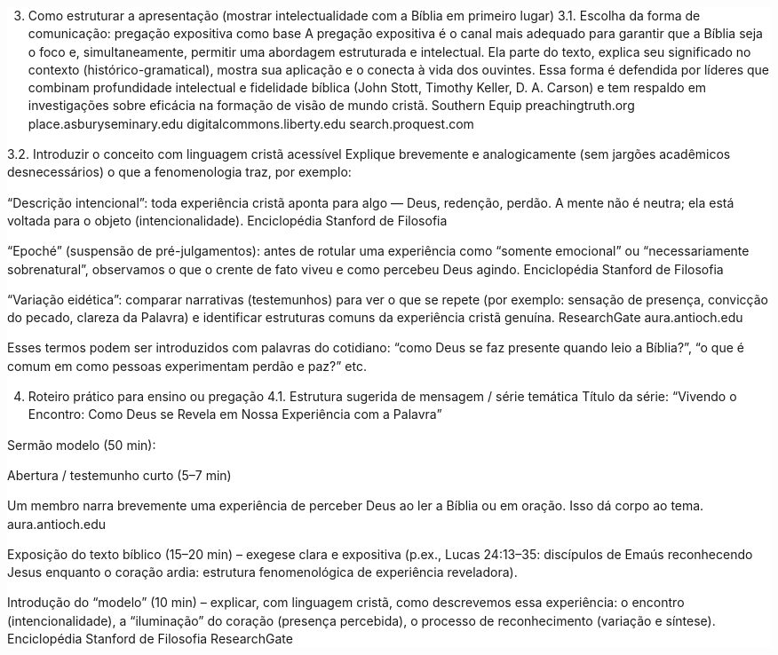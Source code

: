 3. Como estruturar a apresentação (mostrar intelectualidade com a Bíblia em primeiro lugar)
3.1. Escolha da forma de comunicação: pregação expositiva como base
A pregação expositiva é o canal mais adequado para garantir que a Bíblia seja o foco e, simultaneamente, permitir uma abordagem estruturada e intelectual. Ela parte do texto, explica seu significado no contexto (histórico-gramatical), mostra sua aplicação e o conecta à vida dos ouvintes. Essa forma é defendida por líderes que combinam profundidade intelectual e fidelidade bíblica (John Stott, Timothy Keller, D. A. Carson) e tem respaldo em investigações sobre eficácia na formação de visão de mundo cristã. 
Southern Equip
preachingtruth.org
place.asburyseminary.edu
digitalcommons.liberty.edu
search.proquest.com

3.2. Introduzir o conceito com linguagem cristã acessível
Explique brevemente e analogicamente (sem jargões acadêmicos desnecessários) o que a fenomenologia traz, por exemplo:

“Descrição intencional”: toda experiência cristã aponta para algo — Deus, redenção, perdão. A mente não é neutra; ela está voltada para o objeto (intencionalidade). 
Enciclopédia Stanford de Filosofia

“Epoché” (suspensão de pré-julgamentos): antes de rotular uma experiência como “somente emocional” ou “necessariamente sobrenatural”, observamos o que o crente de fato viveu e como percebeu Deus agindo. 
Enciclopédia Stanford de Filosofia

“Variação eidética”: comparar narrativas (testemunhos) para ver o que se repete (por exemplo: sensação de presença, convicção do pecado, clareza da Palavra) e identificar estruturas comuns da experiência cristã genuína. 
ResearchGate
aura.antioch.edu

Esses termos podem ser introduzidos com palavras do cotidiano: “como Deus se faz presente quando leio a Bíblia?”, “o que é comum em como pessoas experimentam perdão e paz?” etc.

4. Roteiro prático para ensino ou pregação
4.1. Estrutura sugerida de mensagem / série temática
Título da série: “Vivendo o Encontro: Como Deus se Revela em Nossa Experiência com a Palavra”

Sermão modelo (50 min):

Abertura / testemunho curto (5–7 min)

Um membro narra brevemente uma experiência de perceber Deus ao ler a Bíblia ou em oração. Isso dá corpo ao tema. 
aura.antioch.edu

Exposição do texto bíblico (15–20 min) – exegese clara e expositiva (p.ex., Lucas 24:13–35: discípulos de Emaús reconhecendo Jesus enquanto o coração ardia: estrutura fenomenológica de experiência reveladora).

Introdução do “modelo” (10 min) – explicar, com linguagem cristã, como descrevemos essa experiência: o encontro (intencionalidade), a “iluminação” do coração (presença percebida), o processo de reconhecimento (variação e síntese). 
Enciclopédia Stanford de Filosofia
ResearchGate
